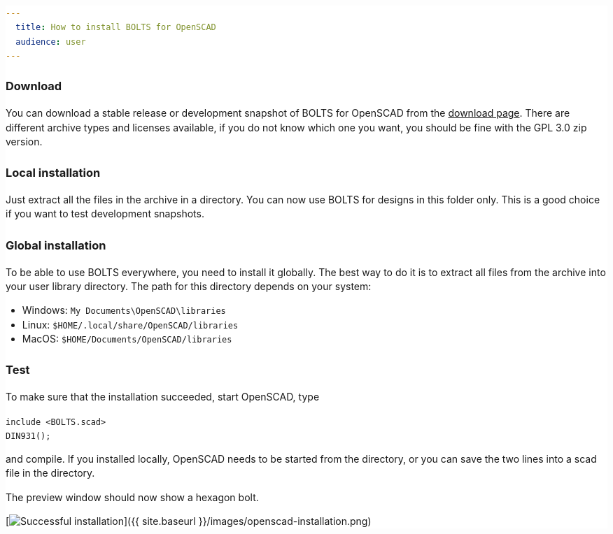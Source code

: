 ```yaml
---
  title: How to install BOLTS for OpenSCAD
  audience: user
---
```



### Download

You can download a stable release or development snapshot of BOLTS for OpenSCAD
from the [download page]({{site.baseurl}}/downloads.html). There are different
archive types and licenses available, if you do not know which one you want,
you should be fine with the GPL 3.0 zip version.

### Local installation

Just extract all the files in the archive in a directory. You can now use BOLTS
for designs in this folder only. This is a good choice if you want to test
development snapshots.

### Global installation

To be able to use BOLTS everywhere, you need to install it globally. The best
way to do it is to extract all files from the archive into your user library
directory. The path for this directory depends on your system:

 - Windows: `My Documents\OpenSCAD\libraries`
 - Linux: `$HOME/.local/share/OpenSCAD/libraries`
 - MacOS: `$HOME/Documents/OpenSCAD/libraries`

### Test

To make sure that the installation succeeded, start OpenSCAD, type

    include <BOLTS.scad>
    DIN931();

and compile. If you installed locally, OpenSCAD needs to be started from the
directory, or you can save the two lines into a scad file in the directory.

The preview window should now show a hexagon bolt.

[<img alt="Successful installation" src="{{ site.baseurl }}/images/openscad-installation.png" style="width: 100%;"/>]({{ site.baseurl }}/images/openscad-installation.png)

